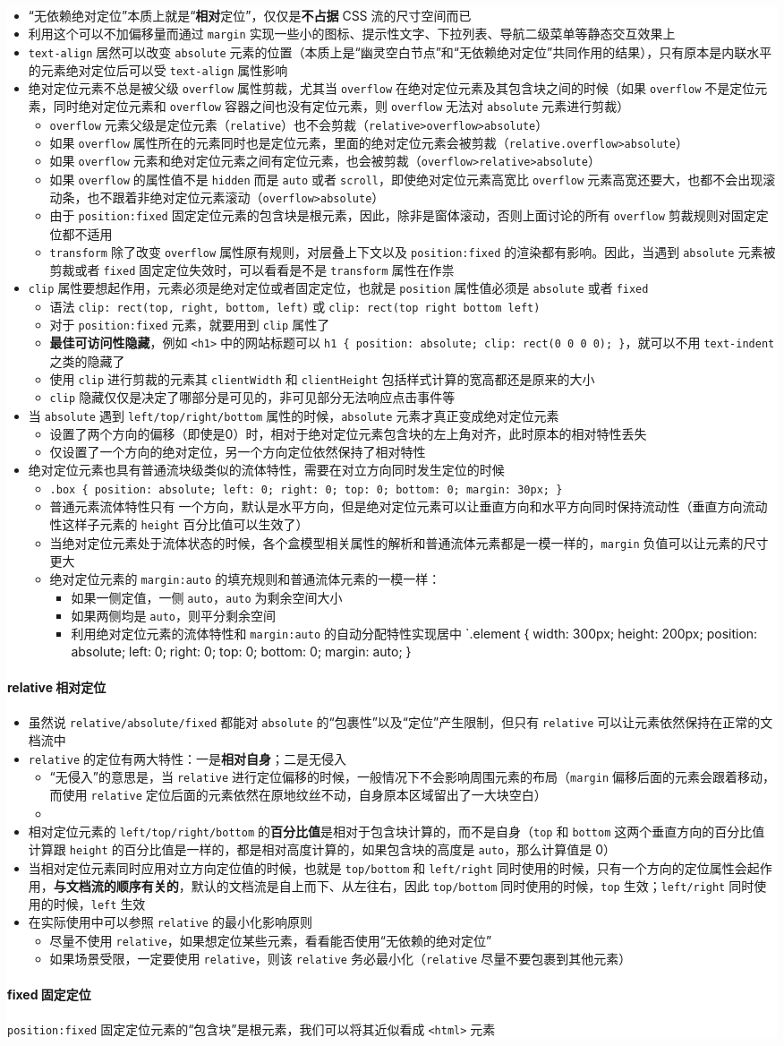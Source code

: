   - “无依赖绝对定位”本质上就是“**相对**定位”，仅仅是**不占据** CSS 流的尺寸空间而已
  - 利用这个可以不加偏移量而通过 `margin` 实现一些小的图标、提示性文字、下拉列表、导航二级菜单等静态交互效果上
- `text-align` 居然可以改变 `absolute` 元素的位置（本质上是“幽灵空白节点”和“无依赖绝对定位”共同作用的结果），只有原本是内联水平的元素绝对定位后可以受 `text-align` 属性影响
- 绝对定位元素不总是被父级 `overflow` 属性剪裁，尤其当 `overflow` 在绝对定位元素及其包含块之间的时候（如果 `overflow` 不是定位元素，同时绝对定位元素和 `overflow` 容器之间也没有定位元素，则 `overflow` 无法对 `absolute` 元素进行剪裁）
  - `overflow` 元素父级是定位元素（`relative`）也不会剪裁（`relative>overflow>absolute`）
  - 如果 `overflow` 属性所在的元素同时也是定位元素，里面的绝对定位元素会被剪裁（`relative.overflow>absolute`）
  - 如果 `overflow` 元素和绝对定位元素之间有定位元素，也会被剪裁（`overflow>relative>absolute`）
  - 如果 `overflow` 的属性值不是 `hidden` 而是 `auto` 或者 `scroll`，即使绝对定位元素高宽比 `overflow` 元素高宽还要大，也都不会出现滚动条，也不跟着非绝对定位元素滚动（`overflow>absolute`）
  - 由于 `position:fixed` 固定定位元素的包含块是根元素，因此，除非是窗体滚动，否则上面讨论的所有 `overflow` 剪裁规则对固定定位都不适用
  - `transform` 除了改变 `overflow` 属性原有规则，对层叠上下文以及 `position:fixed` 的渲染都有影响。因此，当遇到 `absolute` 元素被剪裁或者 `fixed` 固定定位失效时，可以看看是不是 `transform` 属性在作祟
- `clip` 属性要想起作用，元素必须是绝对定位或者固定定位，也就是 `position` 属性值必须是 `absolute` 或者 `fixed`
  - 语法 `clip: rect(top, right, bottom, left)` 或 `clip: rect(top right bottom left)`
  - 对于 `position:fixed` 元素，就要用到 `clip` 属性了
  - **最佳可访问性隐藏**，例如 `<h1>` 中的网站标题可以 `h1 { position: absolute; clip: rect(0 0 0 0); }`，就可以不用 `text-indent` 之类的隐藏了
  - 使用 `clip` 进行剪裁的元素其 `clientWidth` 和 `clientHeight` 包括样式计算的宽高都还是原来的大小
  - `clip` 隐藏仅仅是决定了哪部分是可见的，非可见部分无法响应点击事件等
- 当 `absolute` 遇到 `left/top/right/bottom` 属性的时候，`absolute` 元素才真正变成绝对定位元素
  - 设置了两个方向的偏移（即使是0）时，相对于绝对定位元素包含块的左上角对齐，此时原本的相对特性丢失
  - 仅设置了一个方向的绝对定位，另一个方向定位依然保持了相对特性
- 绝对定位元素也具有普通流块级类似的流体特性，需要在对立方向同时发生定位的时候
  - `.box { position: absolute; left: 0; right: 0; top: 0; bottom: 0; margin: 30px; }`
  - 普通元素流体特性只有 一个方向，默认是水平方向，但是绝对定位元素可以让垂直方向和水平方向同时保持流动性（垂直方向流动性这样子元素的 `height` 百分比值可以生效了）
  - 当绝对定位元素处于流体状态的时候，各个盒模型相关属性的解析和普通流体元素都是一模一样的，`margin` 负值可以让元素的尺寸更大
  - 绝对定位元素的 `margin:auto` 的填充规则和普通流体元素的一模一样：
    - 如果一侧定值，一侧 `auto`，`auto` 为剩余空间大小
    - 如果两侧均是 `auto`，则平分剩余空间
    - 利用绝对定位元素的流体特性和 `margin:auto` 的自动分配特性实现居中 `.element { width: 300px; height: 200px; position: absolute; left: 0; right: 0; top: 0; bottom: 0; margin: auto; }

#### relative 相对定位

- 虽然说 `relative/absolute/fixed` 都能对 `absolute` 的“包裹性”以及“定位”产生限制，但只有 `relative` 可以让元素依然保持在正常的文档流中
- `relative` 的定位有两大特性：一是**相对自身**；二是无侵入
  - “无侵入”的意思是，当 `relative` 进行定位偏移的时候，一般情况下不会影响周围元素的布局（`margin` 偏移后面的元素会跟着移动，而使用 `relative` 定位后面的元素依然在原地纹丝不动，自身原本区域留出了一大块空白）
  -
- 相对定位元素的 `left/top/right/bottom` 的**百分比值**是相对于包含块计算的，而不是自身（`top` 和 `bottom` 这两个垂直方向的百分比值计算跟 `height` 的百分比值是一样的，都是相对高度计算的，如果包含块的高度是 `auto`，那么计算值是 0）
- 当相对定位元素同时应用对立方向定位值的时候，也就是 `top/bottom` 和 `left/right` 同时使用的时候，只有一个方向的定位属性会起作用，**与文档流的顺序有关的**，默认的文档流是自上而下、从左往右，因此 `top/bottom` 同时使用的时候，`top` 生效；`left/right` 同时使用的时候，`left` 生效
- 在实际使用中可以参照 `relative` 的最小化影响原则
  - 尽量不使用 `relative`，如果想定位某些元素，看看能否使用“无依赖的绝对定位”
  - 如果场景受限，一定要使用 `relative`，则该 `relative` 务必最小化（`relative` 尽量不要包裹到其他元素）

#### fixed 固定定位

`position:fixed` 固定定位元素的“包含块”是根元素，我们可以将其近似看成 `<html>` 元素
